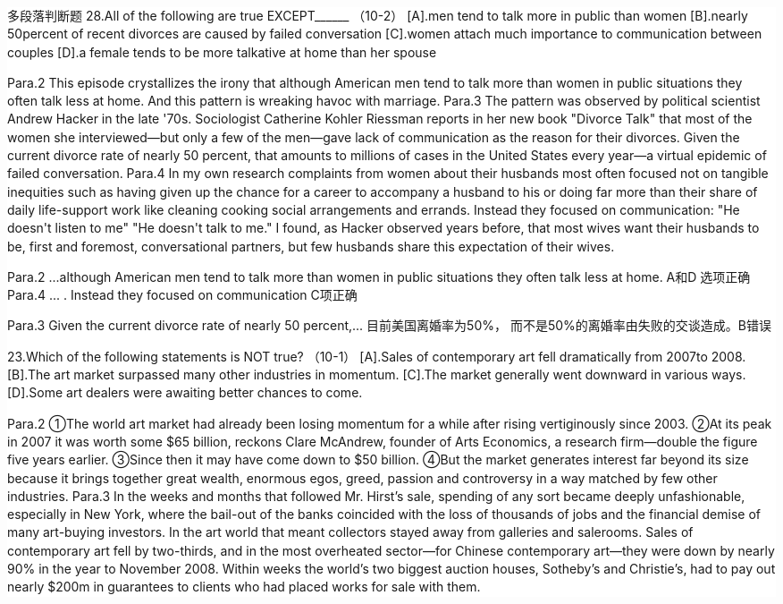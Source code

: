 

多段落判断题
28.All of the following are true EXCEPT______ （10-2）
[A].men tend to talk more in public than women
[B].nearly 50percent of recent divorces are caused by failed conversation
[C].women attach much importance to communication between couples
[D].a female tends to be more talkative at home than her spouse





Para.2 This episode crystallizes the irony that although American men tend to
talk more than women in public situations they often talk less at home. And
this pattern is wreaking havoc with marriage.
Para.3 The pattern was observed by political scientist Andrew Hacker in the
late '70s. Sociologist Catherine Kohler Riessman reports in her new book
"Divorce Talk" that most of the women she interviewed—but only a few of the
men—gave lack of communication as the reason for their divorces. Given the
current divorce rate of nearly 50 percent, that amounts to millions of cases in
the United States every year—a virtual epidemic of failed conversation.
Para.4 In my own research complaints from women about their husbands
most often focused not on tangible inequities such as having given up the
chance for a career to accompany a husband to his or doing far more than
their share of daily life-support work like cleaning cooking social arrangements
and errands. Instead they focused on communication: "He doesn't listen to
me" "He doesn't talk to me." I found, as Hacker observed years before, that
most wives want their husbands to be, first and foremost, conversational
partners, but few husbands share this expectation of their wives.





Para.2 ...although American men tend to talk more than women in public situations
they often talk less at home. 
A和D 选项正确
Para.4 ... . Instead they focused on communication C项正确

Para.3 Given the current divorce rate of nearly 50 percent,... 目前美国离婚率为50%，
而不是50%的离婚率由失败的交谈造成。B错误




23.Which of the following statements is NOT true? （10-1）
[A].Sales of contemporary art fell dramatically from 2007to 2008.
[B].The art market surpassed many other industries in momentum.
[C].The market generally went downward in various ways.
[D].Some art dealers were awaiting better chances to come.


Para.2 ①The world art market had already been losing momentum for a while after
rising vertiginously since 2003. ②At its peak in 2007 it was worth some $65 billion,
reckons Clare McAndrew, founder of Arts Economics, a research firm—double the
figure five years earlier. ③Since then it may have come down to $50 billion. ④But the
market generates interest far beyond its size because it brings together great wealth,
enormous egos, greed, passion and controversy in a way matched by few other
industries.
Para.3 In the weeks and months that followed Mr. Hirst’s sale, spending of any sort
became deeply unfashionable, especially in New York, where the bail-out of the
banks coincided with the loss of thousands of jobs and the financial demise of many
art-buying investors. In the art world that meant collectors stayed away from galleries
and salerooms. Sales of contemporary art fell by two-thirds, and in the most
overheated sector—for Chinese contemporary art—they were down by nearly 90% in
the year to November 2008. Within weeks the world’s two biggest auction houses,
Sotheby’s and Christie’s, had to pay out nearly $200m in guarantees to clients who had
placed works for sale with them.
